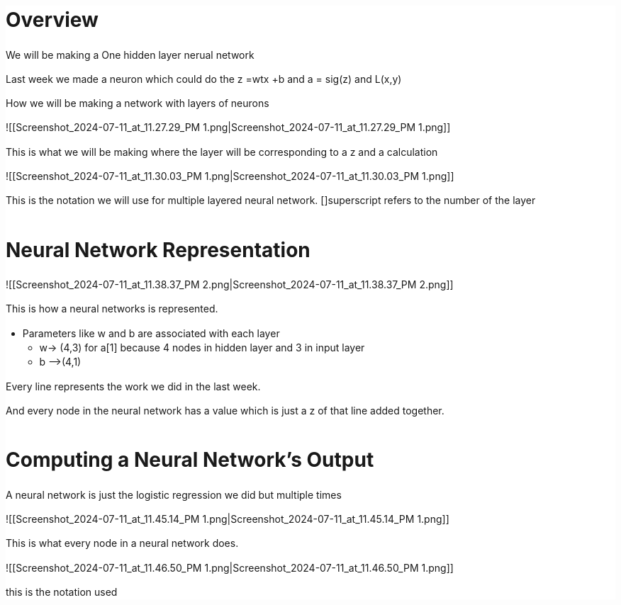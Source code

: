 # Overview

  

We will be making a One hidden layer nerual network

Last week we made a neuron which could do the z =wtx +b and a = sig(z) and L(x,y)

How we will be making a network with layers of neurons

![[Screenshot_2024-07-11_at_11.27.29_PM 1.png|Screenshot_2024-07-11_at_11.27.29_PM 1.png]]

This is what we will be making where the layer will be corresponding to a z and a calculation

  

![[Screenshot_2024-07-11_at_11.30.03_PM 1.png|Screenshot_2024-07-11_at_11.30.03_PM 1.png]]

This is the notation we will use for multiple layered neural network. []superscript refers to the number of the layer

  

# Neural Network Representation

  

![[Screenshot_2024-07-11_at_11.38.37_PM 2.png|Screenshot_2024-07-11_at_11.38.37_PM 2.png]]

This is how a neural networks is represented.

  

- Parameters like w and b are associated with each layer
    - w→ (4,3) for a[1] because 4 nodes in hidden layer and 3 in input layer
    - b —>(4,1)

Every line represents the work we did in the last week.

And every node in the neural network has a value which is just a z of that line added together.

  

# Computing a Neural Network’s Output

  

A neural network is just the logistic regression we did but multiple times

  

![[Screenshot_2024-07-11_at_11.45.14_PM 1.png|Screenshot_2024-07-11_at_11.45.14_PM 1.png]]

This is what every node in a neural network does.

![[Screenshot_2024-07-11_at_11.46.50_PM 1.png|Screenshot_2024-07-11_at_11.46.50_PM 1.png]]

this is the notation used
